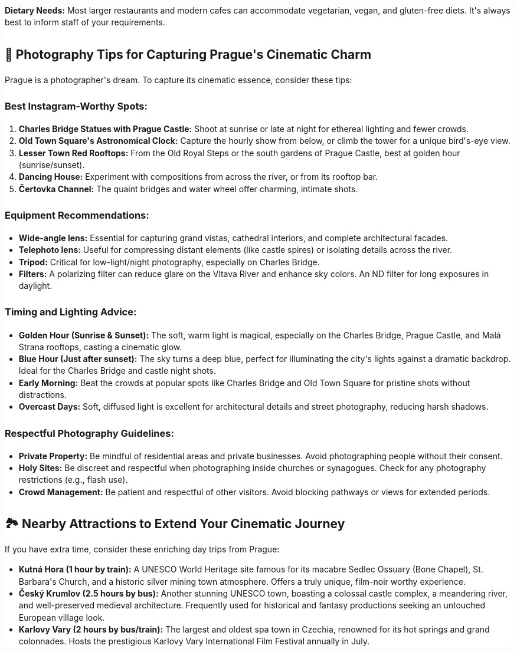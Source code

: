 **Dietary Needs:** Most larger restaurants and modern cafes can accommodate vegetarian, vegan, and gluten-free diets. It's always best to inform staff of your requirements.

## 📸 Photography Tips for Capturing Prague's Cinematic Charm

Prague is a photographer's dream. To capture its cinematic essence, consider these tips:

### **Best Instagram-Worthy Spots:**
1.  **Charles Bridge Statues with Prague Castle:** Shoot at sunrise or late at night for ethereal lighting and fewer crowds.
2.  **Old Town Square's Astronomical Clock:** Capture the hourly show from below, or climb the tower for a unique bird's-eye view.
3.  **Lesser Town Red Rooftops:** From the Old Royal Steps or the south gardens of Prague Castle, best at golden hour (sunrise/sunset).
4.  **Dancing House:** Experiment with compositions from across the river, or from its rooftop bar.
5.  **Čertovka Channel:** The quaint bridges and water wheel offer charming, intimate shots.

### **Equipment Recommendations:**
*   **Wide-angle lens:** Essential for capturing grand vistas, cathedral interiors, and complete architectural facades.
*   **Telephoto lens:** Useful for compressing distant elements (like castle spires) or isolating details across the river.
*   **Tripod:** Critical for low-light/night photography, especially on Charles Bridge.
*   **Filters:** A polarizing filter can reduce glare on the Vltava River and enhance sky colors. An ND filter for long exposures in daylight.

### **Timing and Lighting Advice:**
*   **Golden Hour (Sunrise & Sunset):** The soft, warm light is magical, especially on the Charles Bridge, Prague Castle, and Malá Strana rooftops, casting a cinematic glow.
*   **Blue Hour (Just after sunset):** The sky turns a deep blue, perfect for illuminating the city's lights against a dramatic backdrop. Ideal for the Charles Bridge and castle night shots.
*   **Early Morning:** Beat the crowds at popular spots like Charles Bridge and Old Town Square for pristine shots without distractions.
*   **Overcast Days:** Soft, diffused light is excellent for architectural details and street photography, reducing harsh shadows.

### **Respectful Photography Guidelines:**
*   **Private Property:** Be mindful of residential areas and private businesses. Avoid photographing people without their consent.
*   **Holy Sites:** Be discreet and respectful when photographing inside churches or synagogues. Check for any photography restrictions (e.g., flash use).
*   **Crowd Management:** Be patient and respectful of other visitors. Avoid blocking pathways or views for extended periods.

## 🏞️ Nearby Attractions to Extend Your Cinematic Journey

If you have extra time, consider these enriching day trips from Prague:

*   **Kutná Hora (1 hour by train):** A UNESCO World Heritage site famous for its macabre Sedlec Ossuary (Bone Chapel), St. Barbara's Church, and a historic silver mining town atmosphere. Offers a truly unique, film-noir worthy experience.
*   **Český Krumlov (2.5 hours by bus):** Another stunning UNESCO town, boasting a colossal castle complex, a meandering river, and well-preserved medieval architecture. Frequently used for historical and fantasy productions seeking an untouched European village look.
*   **Karlovy Vary (2 hours by bus/train):** The largest and oldest spa town in Czechia, renowned for its hot springs and grand colonnades. Hosts the prestigious Karlovy Vary International Film Festival annually in July.
